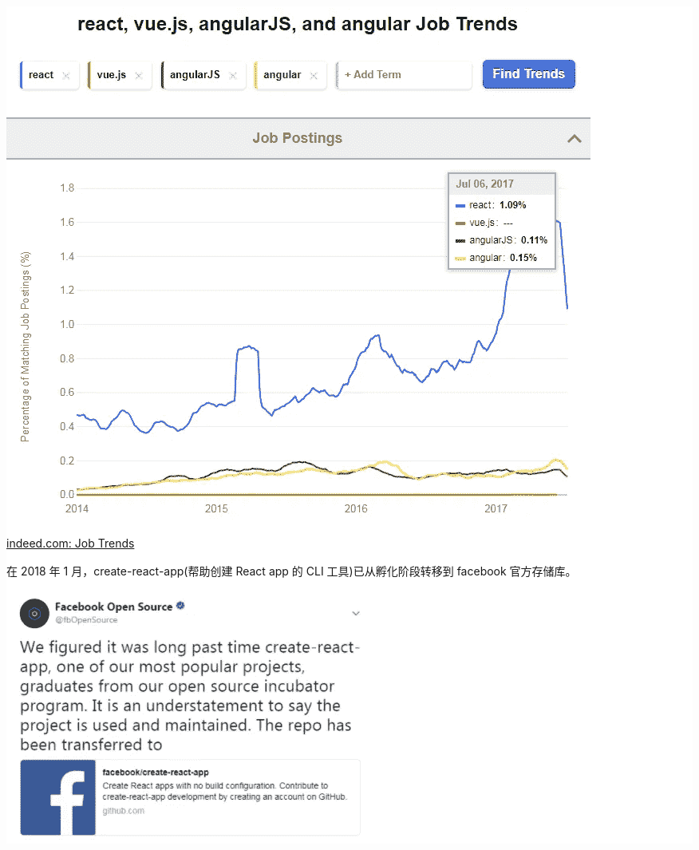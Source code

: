 ![](img/b1dcadf07b3208f81ed39349793995c0.png)

[indeed.com: Job Trends](https://www.indeed.com/jobtrends/q-react-q-vue.js-q-angularJS-q-angular.html)

在 2018 年 1 月，create-react-app(帮助创建 React app 的 CLI 工具)已从孵化阶段转移到 facebook 官方存储库。

![](img/53d5642a30b9b9f7c0d5a412cad2e5d5.png)
